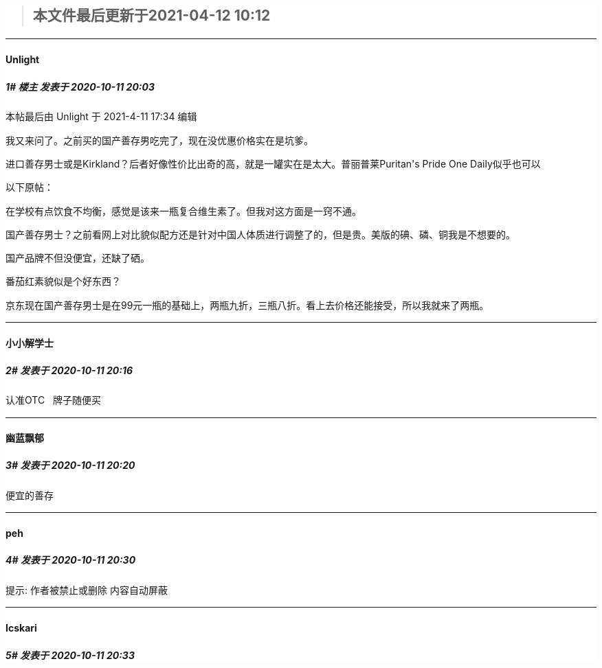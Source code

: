 > ## **本文件最后更新于2021-04-12 10:12** 



-----

####  Unlight  
##### 1#       楼主       发表于 2020-10-11 20:03


 本帖最后由 Unlight 于 2021-4-11 17:34 编辑 

我又来问了。之前买的国产善存男吃完了，现在没优惠价格实在是坑爹。

进口善存男士或是Kirkland？后者好像性价比出奇的高，就是一罐实在是太大。普丽普莱Puritan's Pride One Daily似乎也可以


以下原帖：


在学校有点饮食不均衡，感觉是该来一瓶复合维生素了。但我对这方面是一窍不通。

国产善存男士？之前看网上对比貌似配方还是针对中国人体质进行调整了的，但是贵。美版的碘、磷、铜我是不想要的。

国产品牌不但没便宜，还缺了硒。

番茄红素貌似是个好东西？


京东现在国产善存男士是在99元一瓶的基础上，两瓶九折，三瓶八折。看上去价格还能接受，所以我就来了两瓶。


-----

####  小小解学士  
##### 2#       发表于 2020-10-11 20:16


认准OTC   牌子随便买


-----

####  幽蓝飘郁  
##### 3#       发表于 2020-10-11 20:20


便宜的善存


-----

####  peh  
##### 4#       发表于 2020-10-11 20:30

提示: 作者被禁止或删除 内容自动屏蔽


-----

####  Icskari  
##### 5#       发表于 2020-10-11 20:33
